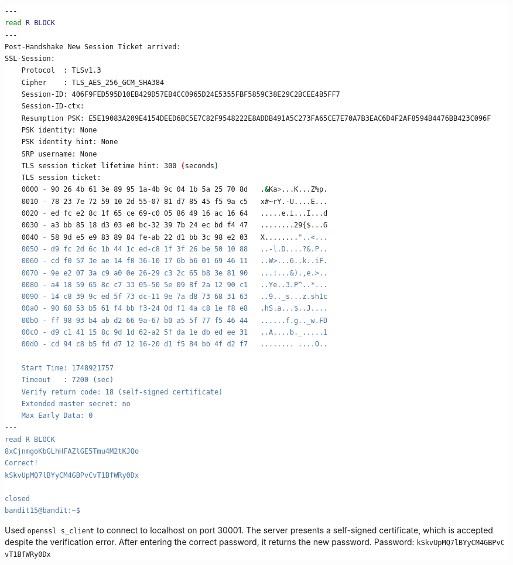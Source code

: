 ```bash
---
read R BLOCK
---
Post-Handshake New Session Ticket arrived:
SSL-Session:
    Protocol  : TLSv1.3
    Cipher    : TLS_AES_256_GCM_SHA384
    Session-ID: 406F9FED595D10EB429D57EB4CC0965D24E5355FBF5859C38E29C2BCEE4B5FF7
    Session-ID-ctx: 
    Resumption PSK: E5E19083A209E4154DEED6BC5E7C82F9548222E8ADDB491A5C273FA65CE7E70A7B3EAC6D4F2AF8594B4476BB423C096F
    PSK identity: None
    PSK identity hint: None
    SRP username: None
    TLS session ticket lifetime hint: 300 (seconds)
    TLS session ticket:
    0000 - 90 26 4b 61 3e 89 95 1a-4b 9c 04 1b 5a 25 70 8d   .&Ka>...K...Z%p.
    0010 - 78 23 7e 72 59 10 2d 55-07 81 d7 85 45 f5 9a c5   x#~rY.-U....E...
    0020 - ed fc e2 8c 1f 65 ce 69-c0 05 86 49 16 ac 16 64   .....e.i...I...d
    0030 - a3 bb 85 18 d3 03 e0 bc-32 39 7b 24 ec bd f4 47   ........29{$...G
    0040 - 58 9d e5 e9 83 89 84 fe-ab 22 d1 bb 3c 98 e2 03   X........"..<...
    0050 - d9 fc 2d 6c 1b 44 1c ed-c8 1f 3f 26 be 50 10 88   ..-l.D....?&.P..
    0060 - cd f0 57 3e ae 14 f0 36-10 17 6b b6 01 69 46 11   ..W>...6..k..iF.
    0070 - 9e e2 07 3a c9 a0 0e 26-29 c3 2c 65 b8 3e 81 90   ...:...&).,e.>..
    0080 - a4 18 59 65 8c c7 33 05-50 5e 09 8f 2a 12 90 c1   ..Ye..3.P^..*...
    0090 - 14 c8 39 9c ed 5f 73 dc-11 9e 7a d8 73 68 31 63   ..9.._s...z.sh1c
    00a0 - 90 68 53 b5 61 f4 bb f3-24 0d f1 4a c8 1e f8 e8   .hS.a...$..J....
    00b0 - ff 98 93 b4 ab d2 66 9a-67 b0 a5 5f 77 f5 46 44   ......f.g.._w.FD
    00c0 - d9 c1 41 15 8c 9d 1d 62-a2 5f da 1e db ed ee 31   ..A....b._.....1
    00d0 - cd 94 c8 b5 fd d7 12 16-20 d1 f5 84 bb 4f d2 f7   ........ ....O..

    Start Time: 1748921757
    Timeout   : 7200 (sec)
    Verify return code: 18 (self-signed certificate)
    Extended master secret: no
    Max Early Data: 0
---
read R BLOCK
8xCjnmgoKbGLhHFAZlGE5Tmu4M2tKJQo
Correct!
kSkvUpMQ7lBYyCM4GBPvCvT1BfWRy0Dx

closed
bandit15@bandit:~$ 
```
Used `openssl s_client` to connect to localhost on port 30001. The server presents a self-signed certificate, which is accepted despite the verification error. After entering the correct password, it returns the new password.
Password: `kSkvUpMQ7lBYyCM4GBPvCvT1BfWRy0Dx`
